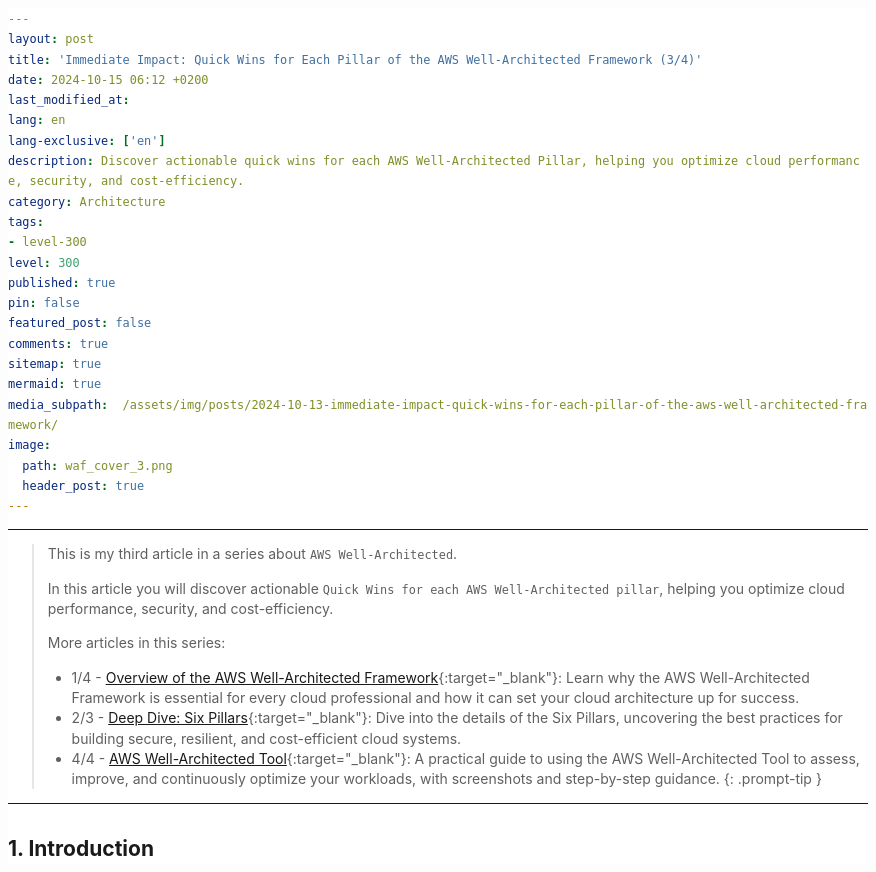 ```yaml
---
layout: post
title: 'Immediate Impact: Quick Wins for Each Pillar of the AWS Well-Architected Framework (3/4)'
date: 2024-10-15 06:12 +0200
last_modified_at:
lang: en
lang-exclusive: ['en']
description: Discover actionable quick wins for each AWS Well-Architected Pillar, helping you optimize cloud performance, security, and cost-efficiency.
category: Architecture
tags:
- level-300
level: 300
published: true
pin: false
featured_post: false
comments: true
sitemap: true
mermaid: true
media_subpath:  /assets/img/posts/2024-10-13-immediate-impact-quick-wins-for-each-pillar-of-the-aws-well-architected-framework/
image:
  path: waf_cover_3.png
  header_post: true
---
```

---

> This is my third article in a series about `AWS Well-Architected`.
>
> In this article you will discover actionable `Quick Wins for each AWS Well-Architected pillar`, helping you optimize cloud performance, security, and cost-efficiency.
>
> More articles in this series:
>
> - 1/4 - [Overview of the AWS Well-Architected Framework](/posts/understanding-the-aws-well-architected-framework-why-it-s-essential-for-every-cloud-professional/){:target="_blank"}: Learn why the AWS Well-Architected Framework is essential for every cloud professional and how it can set your cloud architecture up for success.
> - 2/3 - [Deep Dive: Six Pillars](/posts/the-six-pillars-of-aws-well-architected-framework-best-practices-for-cloud-success/){:target="_blank"}: Dive into the details of the Six Pillars, uncovering the best practices for building secure, resilient, and cost-efficient cloud systems.
> - 4/4 - [AWS Well-Architected Tool](/posts/how-the-aws-well-architected-tool-can-transform-your-cloud-architecture/){:target="_blank"}: A practical guide to using the AWS Well-Architected Tool to assess, improve, and continuously optimize your workloads, with screenshots and step-by-step guidance.
{: .prompt-tip }

---

## 1. Introduction
